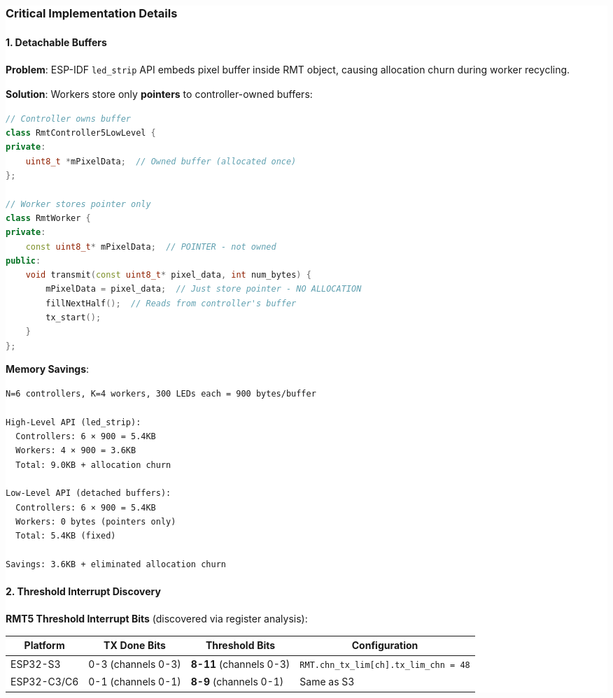 ### Critical Implementation Details

#### 1. Detachable Buffers

**Problem**: ESP-IDF `led_strip` API embeds pixel buffer inside RMT object, causing allocation churn during worker recycling.

**Solution**: Workers store only **pointers** to controller-owned buffers:

```cpp
// Controller owns buffer
class RmtController5LowLevel {
private:
    uint8_t *mPixelData;  // Owned buffer (allocated once)
};

// Worker stores pointer only
class RmtWorker {
private:
    const uint8_t* mPixelData;  // POINTER - not owned
public:
    void transmit(const uint8_t* pixel_data, int num_bytes) {
        mPixelData = pixel_data;  // Just store pointer - NO ALLOCATION
        fillNextHalf();  // Reads from controller's buffer
        tx_start();
    }
};
```

**Memory Savings**:
```
N=6 controllers, K=4 workers, 300 LEDs each = 900 bytes/buffer

High-Level API (led_strip):
  Controllers: 6 × 900 = 5.4KB
  Workers: 4 × 900 = 3.6KB
  Total: 9.0KB + allocation churn

Low-Level API (detached buffers):
  Controllers: 6 × 900 = 5.4KB
  Workers: 0 bytes (pointers only)
  Total: 5.4KB (fixed)

Savings: 3.6KB + eliminated allocation churn
```

#### 2. Threshold Interrupt Discovery

**RMT5 Threshold Interrupt Bits** (discovered via register analysis):

| Platform | TX Done Bits | Threshold Bits | Configuration |
|----------|-------------|----------------|---------------|
| ESP32-S3 | 0-3 (channels 0-3) | **8-11** (channels 0-3) | `RMT.chn_tx_lim[ch].tx_lim_chn = 48` |
| ESP32-C3/C6 | 0-1 (channels 0-1) | **8-9** (channels 0-1) | Same as S3 |
